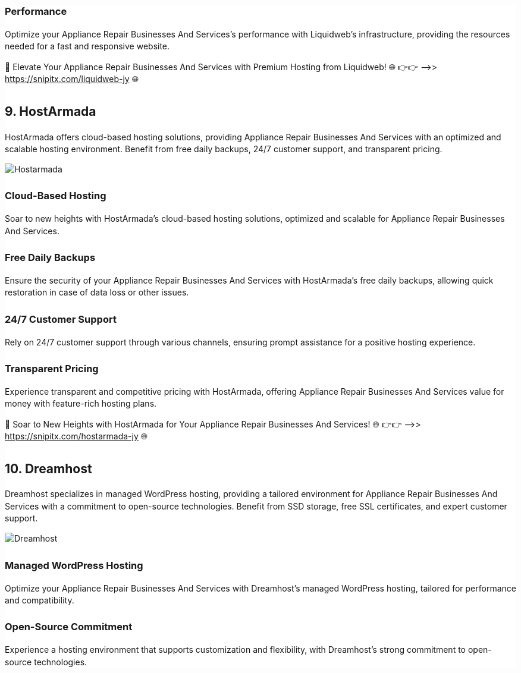 ### Performance
Optimize your Appliance Repair Businesses And Services’s performance with Liquidweb’s infrastructure, providing the resources needed for a fast and responsive website.

🚀 Elevate Your Appliance Repair Businesses And Services with Premium Hosting from Liquidweb! 🌐
👉👉 -->> https://snipitx.com/liquidweb-jy 🌐

## 9. HostArmada

HostArmada offers cloud-based hosting solutions, providing Appliance Repair Businesses And Services with an optimized and scalable hosting environment. Benefit from free daily backups, 24/7 customer support, and transparent pricing.

![Hostarmada](https://i.imgur.com/KFbdf3o.jpeg "Hostarmada Hosting")

### Cloud-Based Hosting
Soar to new heights with HostArmada’s cloud-based hosting solutions, optimized and scalable for Appliance Repair Businesses And Services.

### Free Daily Backups
Ensure the security of your Appliance Repair Businesses And Services with HostArmada’s free daily backups, allowing quick restoration in case of data loss or other issues.

### 24/7 Customer Support
Rely on 24/7 customer support through various channels, ensuring prompt assistance for a positive hosting experience.

### Transparent Pricing
Experience transparent and competitive pricing with HostArmada, offering Appliance Repair Businesses And Services value for money with feature-rich hosting plans.

🚀 Soar to New Heights with HostArmada for Your Appliance Repair Businesses And Services! 🌐
👉👉 -->> https://snipitx.com/hostarmada-jy 🌐

## 10. Dreamhost

Dreamhost specializes in managed WordPress hosting, providing a tailored environment for Appliance Repair Businesses And Services with a commitment to open-source technologies. Benefit from SSD storage, free SSL certificates, and expert customer support.

![Dreamhost](https://i.imgur.com/rXIg8ip.jpeg "Dreamhost Hosting")

### Managed WordPress Hosting
Optimize your Appliance Repair Businesses And Services with Dreamhost’s managed WordPress hosting, tailored for performance and compatibility.

### Open-Source Commitment
Experience a hosting environment that supports customization and flexibility, with Dreamhost’s strong commitment to open-source technologies.

